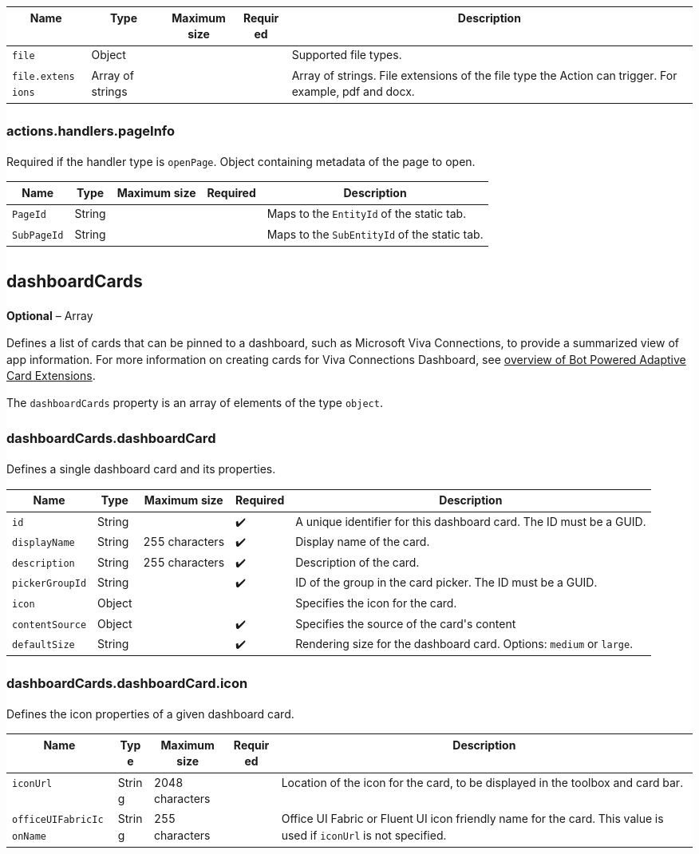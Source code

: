 |Name| Type| Maximum size | Required | Description|
|---|---|---|---|---|
|`file`| Object | |  | Supported file types. |
|`file.extensions`| Array of strings | |  | Array of strings. File extensions of the file type the Action can trigger. For example, pdf and docx.|

### actions.handlers.pageInfo

Required if the handler type is `openPage`. Object containing metadata of the page to open.

|Name| Type| Maximum size | Required | Description|
|---|---|---|---|---|
|`PageId`| String | |  | Maps to the `EntityId` of the static tab. |
|`SubPageId`| String | |  | Maps to the `SubEntityId` of the static tab. |

## dashboardCards

**Optional** &ndash; Array

Defines a list of cards that can be pinned to a dashboard, such as Microsoft Viva Connections, to provide a summarized view of app information. For more information on creating cards for Viva Connections Dashboard, see [overview of Bot Powered Adaptive Card Extensions](/sharepoint/dev/spfx/viva/bot-powered/overview-bot-powered-aces).

The `dashboardCards` property is an array of elements of the type `object`.

### dashboardCards.dashboardCard

Defines a single dashboard card and its properties.

|Name| Type| Maximum size | Required | Description|
|---|---|---|---|---|
|`id`| String | | ✔️ |  A unique identifier for this dashboard card. The ID must be a GUID. |
|`displayName`| String | 255 characters | ✔️ | Display name of the card.|
|`description`| String | 255 characters | ✔️ | Description of the card.|
|`pickerGroupId`| String | | ✔️ | ID of the group in the card picker. The ID must be a GUID. |
|`icon`| Object | | | Specifies the icon for the card. |
|`contentSource`| Object | | ✔️ | Specifies the source of the card's content |
|`defaultSize`| String | | ✔️ | Rendering size for the dashboard card. Options: `medium` or `large`. |

### dashboardCards.dashboardCard.icon

Defines the icon properties of a given dashboard card.

|Name| Type| Maximum size | Required | Description|
|---|---|---|---|---|
|`iconUrl`| String | 2048 characters | | Location of the icon for the card, to be displayed in the toolbox and card bar. |
|`officeUIFabricIconName`| String | 255 characters | | Office UI Fabric or Fluent UI icon friendly name for the card. This value is used if `iconUrl` is not specified. |
